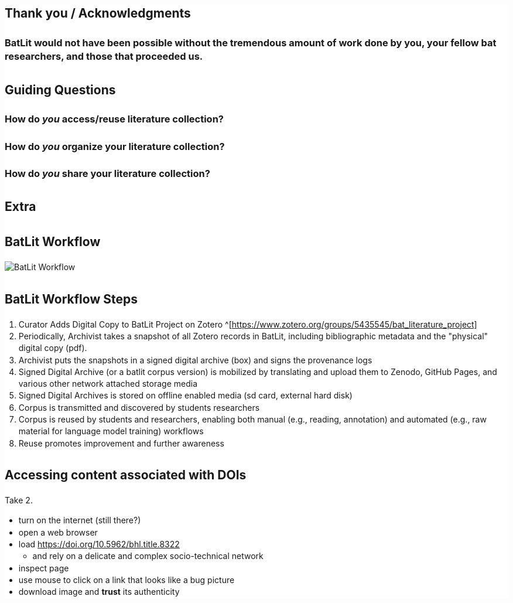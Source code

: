 ## Thank you / Acknowledgments

### BatLit would not have been possible without the tremendous amount of work done by you, your fellow bat researchers, and those that proceeded us. 

## Guiding Questions

### How do *you* access/reuse literature collection?

### How do *you* organize your literature collection?

### How do *you* share your literature collection?

## Extra 


## BatLit Workflow

![BatLit Workflow](img/workflow.png)


## BatLit Workflow Steps

 1. Curator Adds Digital Copy to BatLit Project on Zotero ^[https://www.zotero.org/groups/5435545/bat_literature_project]
 2. Periodically, Archivist takes a snapshot of all Zotero records in BatLit, including bibliographic metadata and the "physical" digital copy (pdf).
 3. Archivist puts the snapshots in a signed digital archive (box) and signs the provenance logs
 4. Signed Digital Archive (or a batlit corpus version) is mobilized by translating and upload them to Zenodo, GitHub Pages, and various other network attached storage media
 5. Signed Digital Archives is stored on offline enabled media (sd card, external hard disk)
 6. Corpus is transmitted and discovered by students researchers
 6. Corpus is reused by students and researchers, enabling both manual (e.g., reading, annotation) and automated (e.g., raw material for language model training) workflows  
 7. Reuse promotes improvement and further awareness

## Accessing content associated with DOIs

Take 2. 

 * turn on the internet (still there?)
 * open a web browser
 * load https://doi.org/10.5962/bhl.title.8322
   * and rely on a delicate and complex socio-technical network 
 * inspect page
 * use mouse to click on a link that looks like a bug picture
 * download image and **trust** its authenticity
